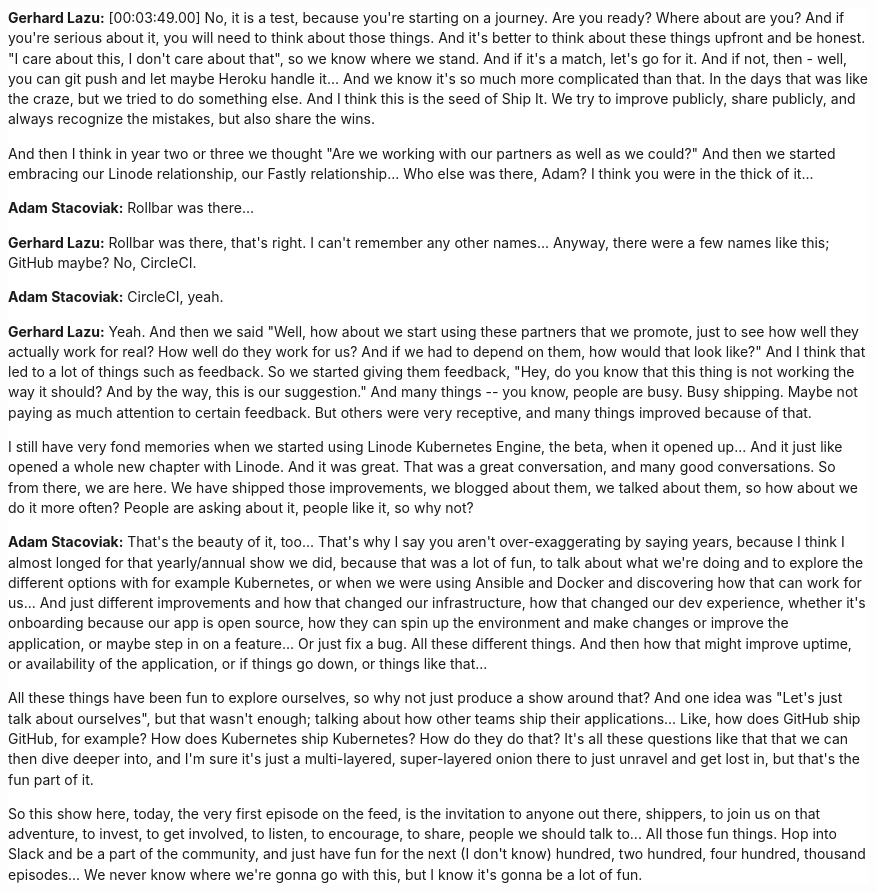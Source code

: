 **Gerhard Lazu:** \[00:03:49.00\] No, it is a test, because you're starting on a journey. Are you ready? Where about are you? And if you're serious about it, you will need to think about those things. And it's better to think about these things upfront and be honest. "I care about this, I don't care about that", so we know where we stand. And if it's a match, let's go for it. And if not, then - well, you can git push and let maybe Heroku handle it... And we know it's so much more complicated than that. In the days that was like the craze, but we tried to do something else. And I think this is the seed of Ship It. We try to improve publicly, share publicly, and always recognize the mistakes, but also share the wins.

And then I think in year two or three we thought "Are we working with our partners as well as we could?" And then we started embracing our Linode relationship, our Fastly relationship... Who else was there, Adam? I think you were in the thick of it...

**Adam Stacoviak:** Rollbar was there...

**Gerhard Lazu:** Rollbar was there, that's right. I can't remember any other names... Anyway, there were a few names like this; GitHub maybe? No, CircleCI.

**Adam Stacoviak:** CircleCI, yeah.

**Gerhard Lazu:** Yeah. And then we said "Well, how about we start using these partners that we promote, just to see how well they actually work for real? How well do they work for us? And if we had to depend on them, how would that look like?" And I think that led to a lot of things such as feedback. So we started giving them feedback, "Hey, do you know that this thing is not working the way it should? And by the way, this is our suggestion." And many things -- you know, people are busy. Busy shipping. Maybe not paying as much attention to certain feedback. But others were very receptive, and many things improved because of that.

I still have very fond memories when we started using Linode Kubernetes Engine, the beta, when it opened up... And it just like opened a whole new chapter with Linode. And it was great. That was a great conversation, and many good conversations. So from there, we are here. We have shipped those improvements, we blogged about them, we talked about them, so how about we do it more often? People are asking about it, people like it, so why not?

**Adam Stacoviak:** That's the beauty of it, too... That's why I say you aren't over-exaggerating by saying years, because I think I almost longed for that yearly/annual show we did, because that was a lot of fun, to talk about what we're doing and to explore the different options with for example Kubernetes, or when we were using Ansible and Docker and discovering how that can work for us... And just different improvements and how that changed our infrastructure, how that changed our dev experience, whether it's onboarding because our app is open source, how they can spin up the environment and make changes or improve the application, or maybe step in on a feature... Or just fix a bug. All these different things. And then how that might improve uptime, or availability of the application, or if things go down, or things like that...

All these things have been fun to explore ourselves, so why not just produce a show around that? And one idea was "Let's just talk about ourselves", but that wasn't enough; talking about how other teams ship their applications... Like, how does GitHub ship GitHub, for example? How does Kubernetes ship Kubernetes? How do they do that? It's all these questions like that that we can then dive deeper into, and I'm sure it's just a multi-layered, super-layered onion there to just unravel and get lost in, but that's the fun part of it.

So this show here, today, the very first episode on the feed, is the invitation to anyone out there, shippers, to join us on that adventure, to invest, to get involved, to listen, to encourage, to share, people we should talk to... All those fun things. Hop into Slack and be a part of the community, and just have fun for the next (I don't know) hundred, two hundred, four hundred, thousand episodes... We never know where we're gonna go with this, but I know it's gonna be a lot of fun.
